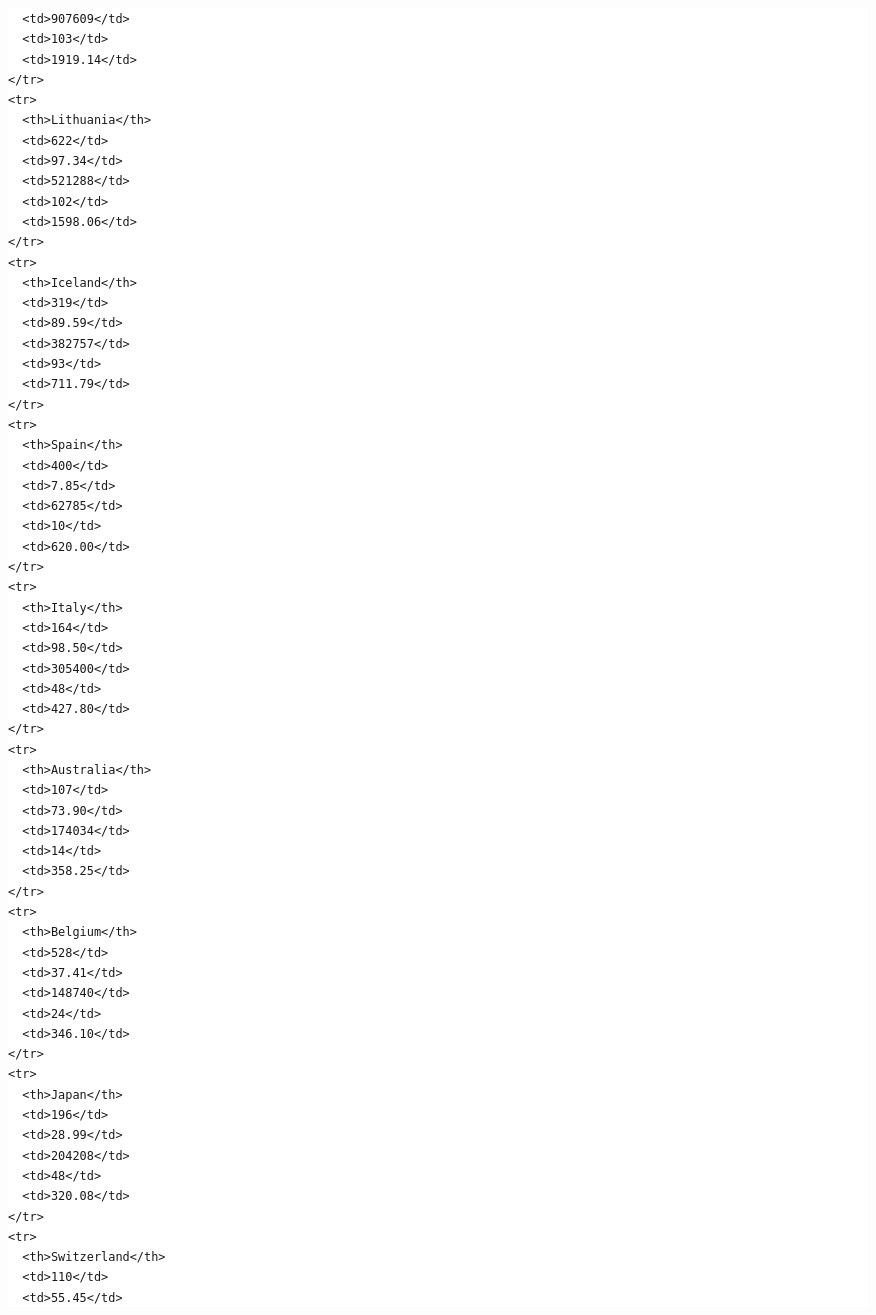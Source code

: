       <td>907609</td>
      <td>103</td>
      <td>1919.14</td>
    </tr>
    <tr>
      <th>Lithuania</th>
      <td>622</td>
      <td>97.34</td>
      <td>521288</td>
      <td>102</td>
      <td>1598.06</td>
    </tr>
    <tr>
      <th>Iceland</th>
      <td>319</td>
      <td>89.59</td>
      <td>382757</td>
      <td>93</td>
      <td>711.79</td>
    </tr>
    <tr>
      <th>Spain</th>
      <td>400</td>
      <td>7.85</td>
      <td>62785</td>
      <td>10</td>
      <td>620.00</td>
    </tr>
    <tr>
      <th>Italy</th>
      <td>164</td>
      <td>98.50</td>
      <td>305400</td>
      <td>48</td>
      <td>427.80</td>
    </tr>
    <tr>
      <th>Australia</th>
      <td>107</td>
      <td>73.90</td>
      <td>174034</td>
      <td>14</td>
      <td>358.25</td>
    </tr>
    <tr>
      <th>Belgium</th>
      <td>528</td>
      <td>37.41</td>
      <td>148740</td>
      <td>24</td>
      <td>346.10</td>
    </tr>
    <tr>
      <th>Japan</th>
      <td>196</td>
      <td>28.99</td>
      <td>204208</td>
      <td>48</td>
      <td>320.08</td>
    </tr>
    <tr>
      <th>Switzerland</th>
      <td>110</td>
      <td>55.45</td>